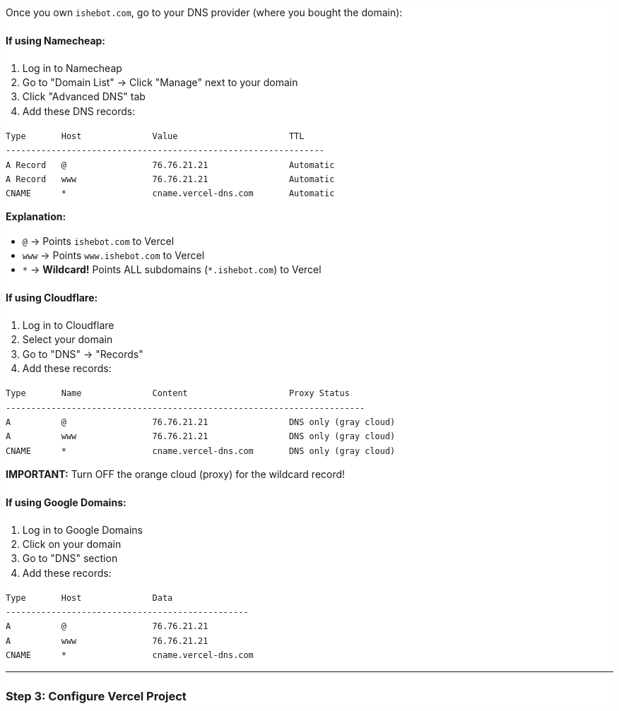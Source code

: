 Once you own `ishebot.com`, go to your DNS provider (where you bought the domain):

#### If using Namecheap:

1. Log in to Namecheap
2. Go to "Domain List" → Click "Manage" next to your domain
3. Click "Advanced DNS" tab
4. Add these DNS records:

```
Type       Host              Value                      TTL
---------------------------------------------------------------
A Record   @                 76.76.21.21                Automatic
A Record   www               76.76.21.21                Automatic
CNAME      *                 cname.vercel-dns.com       Automatic
```

**Explanation:**
- `@` → Points `ishebot.com` to Vercel
- `www` → Points `www.ishebot.com` to Vercel
- `*` → **Wildcard!** Points ALL subdomains (`*.ishebot.com`) to Vercel

#### If using Cloudflare:

1. Log in to Cloudflare
2. Select your domain
3. Go to "DNS" → "Records"
4. Add these records:

```
Type       Name              Content                    Proxy Status
-----------------------------------------------------------------------
A          @                 76.76.21.21                DNS only (gray cloud)
A          www               76.76.21.21                DNS only (gray cloud)
CNAME      *                 cname.vercel-dns.com       DNS only (gray cloud)
```

**IMPORTANT:** Turn OFF the orange cloud (proxy) for the wildcard record!

#### If using Google Domains:

1. Log in to Google Domains
2. Click on your domain
3. Go to "DNS" section
4. Add these records:

```
Type       Host              Data
------------------------------------------------
A          @                 76.76.21.21
A          www               76.76.21.21
CNAME      *                 cname.vercel-dns.com
```

---

### Step 3: Configure Vercel Project

